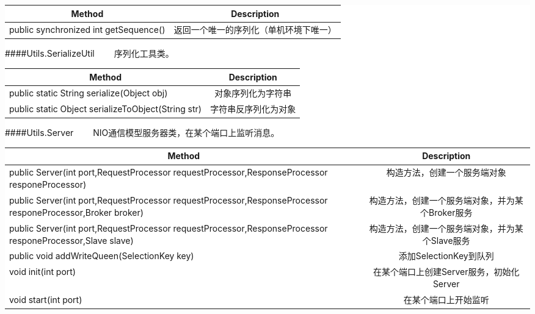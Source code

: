 Method|Description
---|:--:
public synchronized int getSequence()|返回一个唯一的序列化（单机环境下唯一）
####Utils.SerializeUtil
&emsp;&emsp;序列化工具类。

Method|Description
---|:--:
public static String serialize(Object obj)|对象序列化为字符串
public static Object serializeToObject(String str)|字符串反序列化为对象
####Utils.Server
&emsp;&emsp;NIO通信模型服务器类，在某个端口上监听消息。

Method|Description
---|:--:
public Server(int port,RequestProcessor requestProcessor,ResponseProcessor responeProcessor)|构造方法，创建一个服务端对象
public Server(int port,RequestProcessor requestProcessor,ResponseProcessor responeProcessor,Broker broker)|构造方法，创建一个服务端对象，并为某个Broker服务
public Server(int port,RequestProcessor requestProcessor,ResponseProcessor responeProcessor,Slave slave)|构造方法，创建一个服务端对象，并为某个Slave服务
public void addWriteQueen(SelectionKey key)|添加SelectionKey到队列
void init(int port)|在某个端口上创建Server服务，初始化Server
void start(int port)|在某个端口上开始监听

